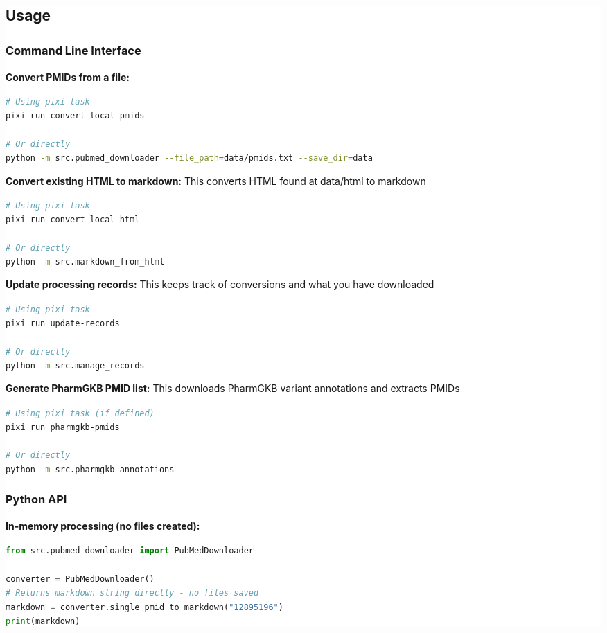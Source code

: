 ## Usage

### Command Line Interface

**Convert PMIDs from a file:**
```bash
# Using pixi task
pixi run convert-local-pmids

# Or directly
python -m src.pubmed_downloader --file_path=data/pmids.txt --save_dir=data
```

**Convert existing HTML to markdown:**
This converts HTML found at data/html to markdown
```bash
# Using pixi task  
pixi run convert-local-html

# Or directly
python -m src.markdown_from_html
```

**Update processing records:**
This keeps track of conversions and what you have downloaded
```bash
# Using pixi task
pixi run update-records

# Or directly
python -m src.manage_records
```

**Generate PharmGKB PMID list:**
This downloads PharmGKB variant annotations and extracts PMIDs
```bash
# Using pixi task (if defined)
pixi run pharmgkb-pmids

# Or directly
python -m src.pharmgkb_annotations
```

### Python API

**In-memory processing (no files created):**
```python
from src.pubmed_downloader import PubMedDownloader

converter = PubMedDownloader()
# Returns markdown string directly - no files saved
markdown = converter.single_pmid_to_markdown("12895196")
print(markdown)
```
